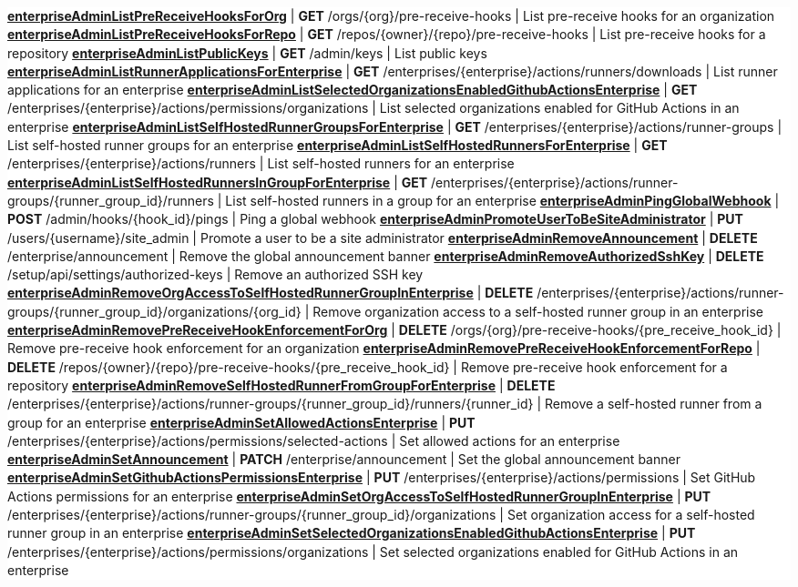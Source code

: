 [**enterpriseAdminListPreReceiveHooksForOrg**](EnterpriseAdminAPI.md#enterpriseadminlistprereceivehooksfororg) | **GET** /orgs/{org}/pre-receive-hooks | List pre-receive hooks for an organization
[**enterpriseAdminListPreReceiveHooksForRepo**](EnterpriseAdminAPI.md#enterpriseadminlistprereceivehooksforrepo) | **GET** /repos/{owner}/{repo}/pre-receive-hooks | List pre-receive hooks for a repository
[**enterpriseAdminListPublicKeys**](EnterpriseAdminAPI.md#enterpriseadminlistpublickeys) | **GET** /admin/keys | List public keys
[**enterpriseAdminListRunnerApplicationsForEnterprise**](EnterpriseAdminAPI.md#enterpriseadminlistrunnerapplicationsforenterprise) | **GET** /enterprises/{enterprise}/actions/runners/downloads | List runner applications for an enterprise
[**enterpriseAdminListSelectedOrganizationsEnabledGithubActionsEnterprise**](EnterpriseAdminAPI.md#enterpriseadminlistselectedorganizationsenabledgithubactionsenterprise) | **GET** /enterprises/{enterprise}/actions/permissions/organizations | List selected organizations enabled for GitHub Actions in an enterprise
[**enterpriseAdminListSelfHostedRunnerGroupsForEnterprise**](EnterpriseAdminAPI.md#enterpriseadminlistselfhostedrunnergroupsforenterprise) | **GET** /enterprises/{enterprise}/actions/runner-groups | List self-hosted runner groups for an enterprise
[**enterpriseAdminListSelfHostedRunnersForEnterprise**](EnterpriseAdminAPI.md#enterpriseadminlistselfhostedrunnersforenterprise) | **GET** /enterprises/{enterprise}/actions/runners | List self-hosted runners for an enterprise
[**enterpriseAdminListSelfHostedRunnersInGroupForEnterprise**](EnterpriseAdminAPI.md#enterpriseadminlistselfhostedrunnersingroupforenterprise) | **GET** /enterprises/{enterprise}/actions/runner-groups/{runner_group_id}/runners | List self-hosted runners in a group for an enterprise
[**enterpriseAdminPingGlobalWebhook**](EnterpriseAdminAPI.md#enterpriseadminpingglobalwebhook) | **POST** /admin/hooks/{hook_id}/pings | Ping a global webhook
[**enterpriseAdminPromoteUserToBeSiteAdministrator**](EnterpriseAdminAPI.md#enterpriseadminpromoteusertobesiteadministrator) | **PUT** /users/{username}/site_admin | Promote a user to be a site administrator
[**enterpriseAdminRemoveAnnouncement**](EnterpriseAdminAPI.md#enterpriseadminremoveannouncement) | **DELETE** /enterprise/announcement | Remove the global announcement banner
[**enterpriseAdminRemoveAuthorizedSshKey**](EnterpriseAdminAPI.md#enterpriseadminremoveauthorizedsshkey) | **DELETE** /setup/api/settings/authorized-keys | Remove an authorized SSH key
[**enterpriseAdminRemoveOrgAccessToSelfHostedRunnerGroupInEnterprise**](EnterpriseAdminAPI.md#enterpriseadminremoveorgaccesstoselfhostedrunnergroupinenterprise) | **DELETE** /enterprises/{enterprise}/actions/runner-groups/{runner_group_id}/organizations/{org_id} | Remove organization access to a self-hosted runner group in an enterprise
[**enterpriseAdminRemovePreReceiveHookEnforcementForOrg**](EnterpriseAdminAPI.md#enterpriseadminremoveprereceivehookenforcementfororg) | **DELETE** /orgs/{org}/pre-receive-hooks/{pre_receive_hook_id} | Remove pre-receive hook enforcement for an organization
[**enterpriseAdminRemovePreReceiveHookEnforcementForRepo**](EnterpriseAdminAPI.md#enterpriseadminremoveprereceivehookenforcementforrepo) | **DELETE** /repos/{owner}/{repo}/pre-receive-hooks/{pre_receive_hook_id} | Remove pre-receive hook enforcement for a repository
[**enterpriseAdminRemoveSelfHostedRunnerFromGroupForEnterprise**](EnterpriseAdminAPI.md#enterpriseadminremoveselfhostedrunnerfromgroupforenterprise) | **DELETE** /enterprises/{enterprise}/actions/runner-groups/{runner_group_id}/runners/{runner_id} | Remove a self-hosted runner from a group for an enterprise
[**enterpriseAdminSetAllowedActionsEnterprise**](EnterpriseAdminAPI.md#enterpriseadminsetallowedactionsenterprise) | **PUT** /enterprises/{enterprise}/actions/permissions/selected-actions | Set allowed actions for an enterprise
[**enterpriseAdminSetAnnouncement**](EnterpriseAdminAPI.md#enterpriseadminsetannouncement) | **PATCH** /enterprise/announcement | Set the global announcement banner
[**enterpriseAdminSetGithubActionsPermissionsEnterprise**](EnterpriseAdminAPI.md#enterpriseadminsetgithubactionspermissionsenterprise) | **PUT** /enterprises/{enterprise}/actions/permissions | Set GitHub Actions permissions for an enterprise
[**enterpriseAdminSetOrgAccessToSelfHostedRunnerGroupInEnterprise**](EnterpriseAdminAPI.md#enterpriseadminsetorgaccesstoselfhostedrunnergroupinenterprise) | **PUT** /enterprises/{enterprise}/actions/runner-groups/{runner_group_id}/organizations | Set organization access for a self-hosted runner group in an enterprise
[**enterpriseAdminSetSelectedOrganizationsEnabledGithubActionsEnterprise**](EnterpriseAdminAPI.md#enterpriseadminsetselectedorganizationsenabledgithubactionsenterprise) | **PUT** /enterprises/{enterprise}/actions/permissions/organizations | Set selected organizations enabled for GitHub Actions in an enterprise